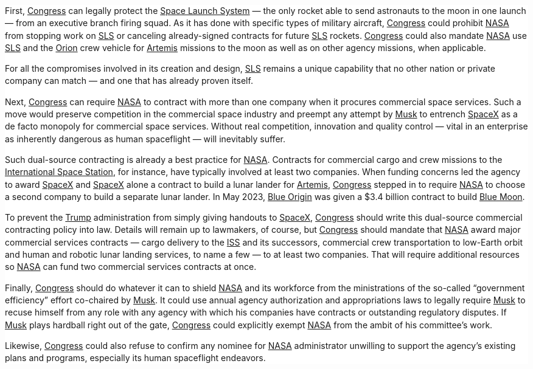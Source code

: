First, [Congress](https://www.congress.gov/) can legally protect the [Space Launch System](https://www.nasa.gov/humans-in-space/space-launch-system/) — the only rocket able to send astronauts to the moon in one launch — from an executive branch firing squad. As it has done with specific types of military aircraft, [Congress](https://www.congress.gov/) could prohibit [NASA](https://www.nasa.gov/) from stopping work on [SLS](https://www.nasa.gov/humans-in-space/space-launch-system/) or canceling already-signed contracts for future [SLS](https://www.nasa.gov/humans-in-space/space-launch-system/) rockets. [Congress](https://www.congress.gov/) could also mandate [NASA](https://www.nasa.gov/) use [SLS](https://www.nasa.gov/humans-in-space/space-launch-system/) and the [Orion](https://www.nasa.gov/humans-in-space/orion-spacecraft/) crew vehicle for [Artemis](https://www.nasa.gov/humans-in-space/artemis/) missions to the moon as well as on other agency missions, when applicable.

For all the compromises involved in its creation and design, [SLS](https://www.nasa.gov/humans-in-space/space-launch-system/) remains a unique capability that no other nation or private company can match — and one that has already proven itself.

Next, [Congress](https://www.congress.gov/) can require [NASA](https://www.nasa.gov/) to contract with more than one company when it procures commercial space services. Such a move would preserve competition in the commercial space industry and preempt any attempt by [Musk](https://ir.tesla.com/corporate/elon-musk) to entrench [SpaceX](https://www.spacex.com/) as a de facto monopoly for commercial space services. Without real competition, innovation and quality control — vital in an enterprise as inherently dangerous as human spaceflight — will inevitably suffer.

Such dual-source contracting is already a best practice for [NASA](https://www.nasa.gov/). Contracts for commercial cargo and crew missions to the [International Space Station](https://www.nasa.gov/international-space-station/), for instance, have typically involved at least two companies. When funding concerns led the agency to award [SpaceX](https://www.spacex.com/) and [SpaceX](https://www.spacex.com/) alone a contract to build a lunar lander for [Artemis](https://www.nasa.gov/humans-in-space/artemis/), [Congress](https://www.congress.gov/) stepped in to require [NASA](https://www.nasa.gov/) to choose a second company to build a separate lunar lander. In May 2023, [Blue Origin](https://www.blueorigin.com/) was given a \$3.4 billion contract to build [Blue Moon](https://www.blueorigin.com/blue-moon).

To prevent the [Trump](https://www.donaldjtrump.com/) administration from simply giving handouts to [SpaceX](https://www.spacex.com/), [Congress](https://www.congress.gov/) should write this dual-source commercial contracting policy into law. Details will remain up to lawmakers, of course, but [Congress](https://www.congress.gov/) should mandate that [NASA](https://www.nasa.gov/) award major commercial services contracts — cargo delivery to the [ISS](https://www.nasa.gov/international-space-station/) and its successors, commercial crew transportation to low-Earth orbit and human and robotic lunar landing services, to name a few — to at least two companies. That will require additional resources so [NASA](https://www.nasa.gov/) can fund two commercial services contracts at once.

Finally, [Congress](https://www.congress.gov/) should do whatever it can to shield [NASA](https://www.nasa.gov/) and its workforce from the ministrations of the so-called “government efficiency” effort co-chaired by [Musk](https://ir.tesla.com/corporate/elon-musk). It could use annual agency authorization and appropriations laws to legally require [Musk](https://ir.tesla.com/corporate/elon-musk) to recuse himself from any role with any agency with which his companies have contracts or outstanding regulatory disputes. If [Musk](https://ir.tesla.com/corporate/elon-musk) plays hardball right out of the gate, [Congress](https://www.congress.gov/) could explicitly exempt [NASA](https://www.nasa.gov/) from the ambit of his committee’s work.

Likewise, [Congress](https://www.congress.gov/) could also refuse to confirm any nominee for [NASA](https://www.nasa.gov/) administrator unwilling to support the agency’s existing plans and programs, especially its human spaceflight endeavors.
